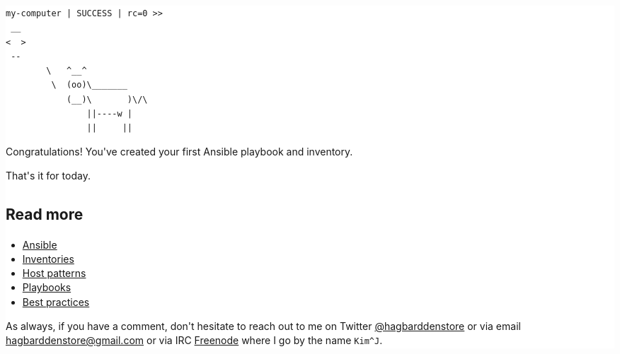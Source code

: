 ```
my-computer | SUCCESS | rc=0 >>
 __
<  >
 --
        \   ^__^
         \  (oo)\_______
            (__)\       )\/\
                ||----w |
                ||     ||
```

Congratulations! You've created your first Ansible playbook and inventory.

That's it for today.

## Read more

* [Ansible](http://docs.ansible.com/ansible/)
* [Inventories](http://docs.ansible.com/ansible/intro_inventory.html)
* [Host patterns](http://docs.ansible.com/ansible/intro_patterns.html)
* [Playbooks](http://docs.ansible.com/ansible/playbooks.html)
* [Best practices](http://docs.ansible.com/ansible/playbooks_best_practices.html)

As always, if you have a comment, don't hesitate to reach out to me on
Twitter [@hagbarddenstore](https://twitter.com/hagbarddenstore) or via
email [hagbarddenstore@gmail.com](mailto:hagbarddenstore@gmail.com) or
via IRC [Freenode](irc://irc.freenode.net) where I go by the name `Kim^J`.
